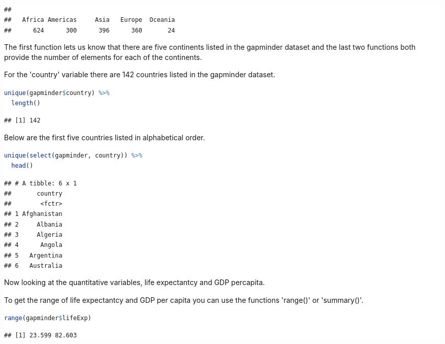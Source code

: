     ## 
    ##   Africa Americas     Asia   Europe  Oceania 
    ##      624      300      396      360       24

The first function lets us know that there are five continents listed in the gapminder dataset and the last two functions both provide the number of elements for each of the continents.

For the 'country' variable there are 142 countries listed in the gapminder dataset.

``` r
unique(gapminder$country) %>%
  length()
```

    ## [1] 142

Below are the first five countries listed in alphabetical order.

``` r
unique(select(gapminder, country)) %>%
  head()
```

    ## # A tibble: 6 x 1
    ##       country
    ##        <fctr>
    ## 1 Afghanistan
    ## 2     Albania
    ## 3     Algeria
    ## 4      Angola
    ## 5   Argentina
    ## 6   Australia

Now looking at the quantitative variables, life expectantcy and GDP percapita.

To get the range of life expectantcy and GDP per capita you can use the functions 'range()' or 'summary()'.

``` r
range(gapminder$lifeExp)
```

    ## [1] 23.599 82.603
